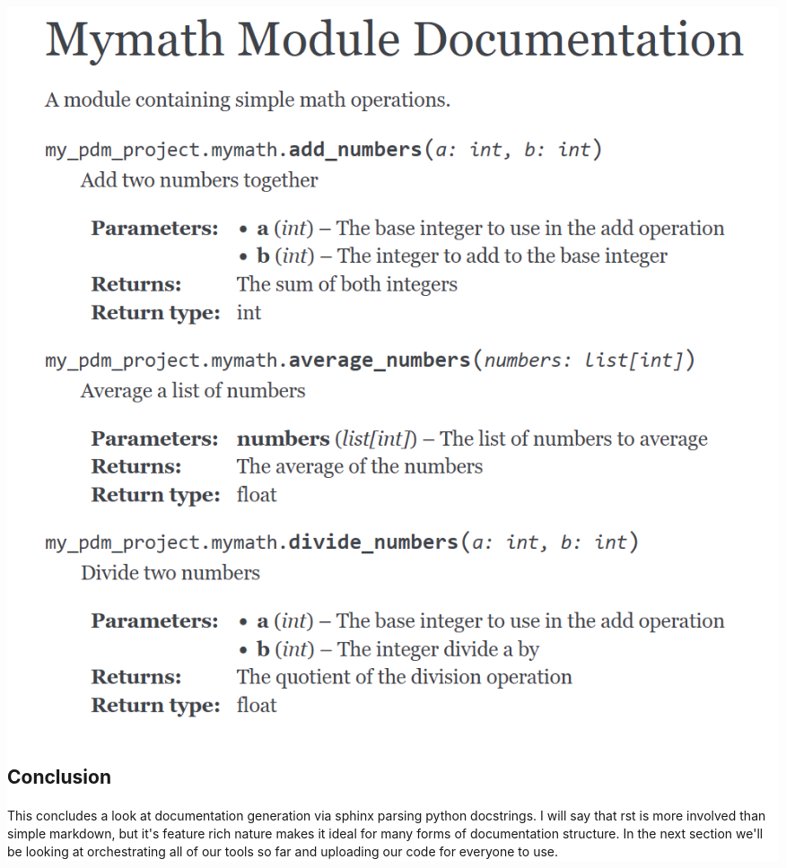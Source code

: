 ![Image showing a detailed view of the module documentation](images/module_details_page.png)

## Conclusion

This concludes a look at documentation generation via sphinx parsing python docstrings. I will say that rst is more involved than simple markdown, but it's feature rich nature makes it ideal for many forms of documentation structure. In the next section we'll be looking at orchestrating all of our tools so far and uploading our code for everyone to use.